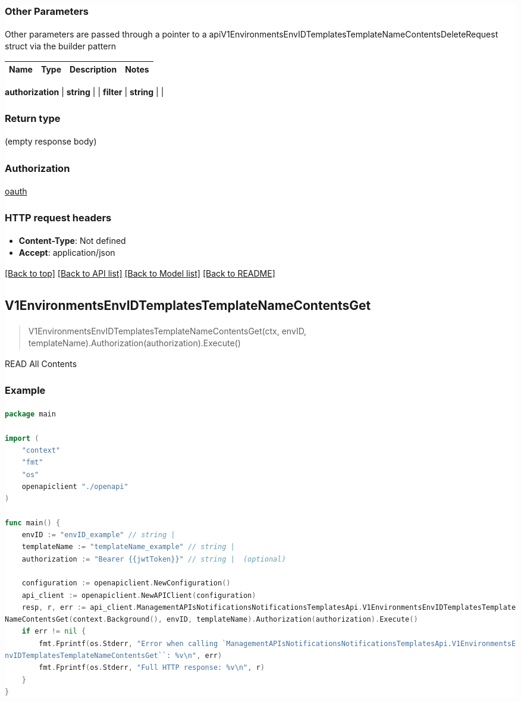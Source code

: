 ### Other Parameters

Other parameters are passed through a pointer to a apiV1EnvironmentsEnvIDTemplatesTemplateNameContentsDeleteRequest struct via the builder pattern


Name | Type | Description  | Notes
------------- | ------------- | ------------- | -------------


 **authorization** | **string** |  | 
 **filter** | **string** |  | 

### Return type

 (empty response body)

### Authorization

[oauth](../README.md#oauth)

### HTTP request headers

- **Content-Type**: Not defined
- **Accept**: application/json

[[Back to top]](#) [[Back to API list]](../README.md#documentation-for-api-endpoints)
[[Back to Model list]](../README.md#documentation-for-models)
[[Back to README]](../README.md)


## V1EnvironmentsEnvIDTemplatesTemplateNameContentsGet

> V1EnvironmentsEnvIDTemplatesTemplateNameContentsGet(ctx, envID, templateName).Authorization(authorization).Execute()

READ All Contents



### Example

```go
package main

import (
    "context"
    "fmt"
    "os"
    openapiclient "./openapi"
)

func main() {
    envID := "envID_example" // string | 
    templateName := "templateName_example" // string | 
    authorization := "Bearer {{jwtToken}}" // string |  (optional)

    configuration := openapiclient.NewConfiguration()
    api_client := openapiclient.NewAPIClient(configuration)
    resp, r, err := api_client.ManagementAPIsNotificationsNotificationsTemplatesApi.V1EnvironmentsEnvIDTemplatesTemplateNameContentsGet(context.Background(), envID, templateName).Authorization(authorization).Execute()
    if err != nil {
        fmt.Fprintf(os.Stderr, "Error when calling `ManagementAPIsNotificationsNotificationsTemplatesApi.V1EnvironmentsEnvIDTemplatesTemplateNameContentsGet``: %v\n", err)
        fmt.Fprintf(os.Stderr, "Full HTTP response: %v\n", r)
    }
}
```